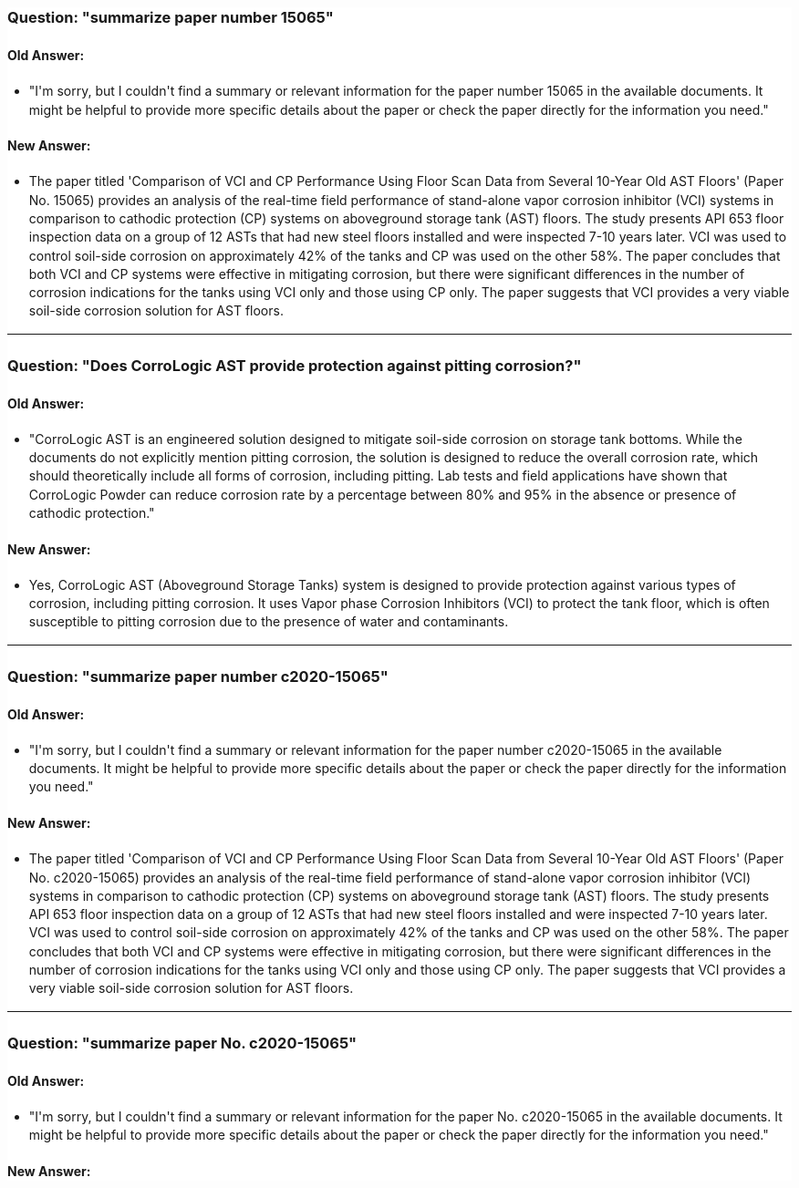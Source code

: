 ### Question: "summarize paper number 15065"
#### Old Answer: 
- "I'm sorry, but I couldn't find a summary or relevant information for the paper number 15065 in the available documents. It might be helpful to provide more specific details about the paper or check the paper directly for the information you need."
#### New Answer: 
- The paper titled 'Comparison of VCI and CP Performance Using Floor Scan Data from Several 10-Year Old AST Floors' (Paper No. 15065) provides an analysis of the real-time field performance of stand-alone vapor corrosion inhibitor (VCI) systems in comparison to cathodic protection (CP) systems on aboveground storage tank (AST) floors. The study presents API 653 floor inspection data on a group of 12 ASTs that had new steel floors installed and were inspected 7-10 years later. VCI was used to control soil-side corrosion on approximately 42% of the tanks and CP was used on the other 58%. The paper concludes that both VCI and CP systems were effective in mitigating corrosion, but there were significant differences in the number of corrosion indications for the tanks using VCI only and those using CP only. The paper suggests that VCI provides a very viable soil-side corrosion solution for AST floors.
---
### Question: "Does CorroLogic AST provide protection against pitting corrosion?"
#### Old Answer: 
- "CorroLogic AST is an engineered solution designed to mitigate soil-side corrosion on storage tank bottoms. While the documents do not explicitly mention pitting corrosion, the solution is designed to reduce the overall corrosion rate, which should theoretically include all forms of corrosion, including pitting. Lab tests and field applications have shown that CorroLogic Powder can reduce corrosion rate by a percentage between 80% and 95% in the absence or presence of cathodic protection."
#### New Answer: 
- Yes, CorroLogic AST (Aboveground Storage Tanks) system is designed to provide protection against various types of corrosion, including pitting corrosion. It uses Vapor phase Corrosion Inhibitors (VCI) to protect the tank floor, which is often susceptible to pitting corrosion due to the presence of water and contaminants.
---
### Question: "summarize paper number c2020-15065"
#### Old Answer: 
- "I'm sorry, but I couldn't find a summary or relevant information for the paper number c2020-15065 in the available documents. It might be helpful to provide more specific details about the paper or check the paper directly for the information you need."
#### New Answer: 
- The paper titled 'Comparison of VCI and CP Performance Using Floor Scan Data from Several 10-Year Old AST Floors' (Paper No. c2020-15065) provides an analysis of the real-time field performance of stand-alone vapor corrosion inhibitor (VCI) systems in comparison to cathodic protection (CP) systems on aboveground storage tank (AST) floors. The study presents API 653 floor inspection data on a group of 12 ASTs that had new steel floors installed and were inspected 7-10 years later. VCI was used to control soil-side corrosion on approximately 42% of the tanks and CP was used on the other 58%. The paper concludes that both VCI and CP systems were effective in mitigating corrosion, but there were significant differences in the number of corrosion indications for the tanks using VCI only and those using CP only. The paper suggests that VCI provides a very viable soil-side corrosion solution for AST floors.
---
### Question: "summarize paper No. c2020-15065"
#### Old Answer: 
- "I'm sorry, but I couldn't find a summary or relevant information for the paper No. c2020-15065 in the available documents. It might be helpful to provide more specific details about the paper or check the paper directly for the information you need."
#### New Answer: 